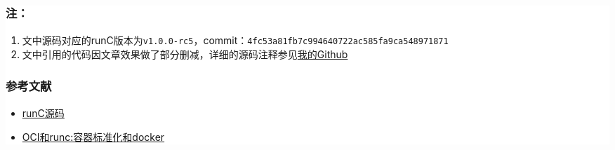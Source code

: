 


### 注：

1. 文中源码对应的runC版本为`v1.0.0-rc5`，commit：`4fc53a81fb7c994640722ac585fa9ca548971871`
2. 文中引用的代码因文章效果做了部分删减，详细的源码注释参见[我的Github](https://github.com/YaoZengzeng/runc/tree/v1.0.0-rc5.comments)




### 参考文献

* [runC源码](https://github.com/opencontainers/runc/tree/v1.0.0-rc5)

* [OCI和runc:容器标准化和docker](http://cizixs.com/2017/11/05/oci-and-runc)


